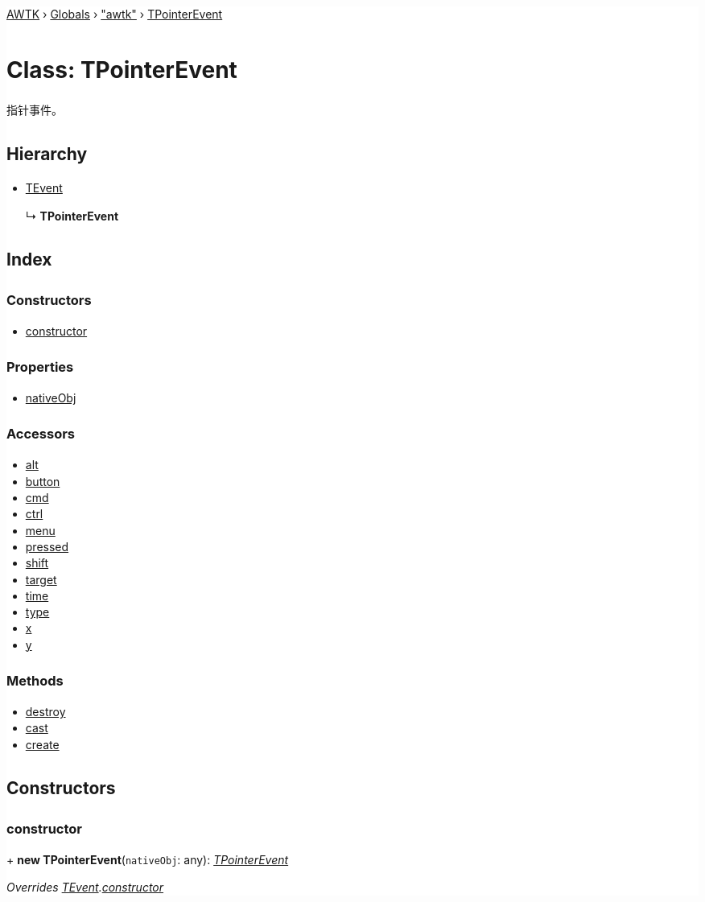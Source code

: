 [AWTK](../README.md) › [Globals](../globals.md) › ["awtk"](../modules/_awtk_.md) › [TPointerEvent](_awtk_.tpointerevent.md)

# Class: TPointerEvent

指针事件。

## Hierarchy

* [TEvent](_awtk_.tevent.md)

  ↳ **TPointerEvent**

## Index

### Constructors

* [constructor](_awtk_.tpointerevent.md#constructor)

### Properties

* [nativeObj](_awtk_.tpointerevent.md#nativeobj)

### Accessors

* [alt](_awtk_.tpointerevent.md#alt)
* [button](_awtk_.tpointerevent.md#button)
* [cmd](_awtk_.tpointerevent.md#cmd)
* [ctrl](_awtk_.tpointerevent.md#ctrl)
* [menu](_awtk_.tpointerevent.md#menu)
* [pressed](_awtk_.tpointerevent.md#pressed)
* [shift](_awtk_.tpointerevent.md#shift)
* [target](_awtk_.tpointerevent.md#target)
* [time](_awtk_.tpointerevent.md#time)
* [type](_awtk_.tpointerevent.md#type)
* [x](_awtk_.tpointerevent.md#x)
* [y](_awtk_.tpointerevent.md#y)

### Methods

* [destroy](_awtk_.tpointerevent.md#destroy)
* [cast](_awtk_.tpointerevent.md#static-cast)
* [create](_awtk_.tpointerevent.md#static-create)

## Constructors

###  constructor

\+ **new TPointerEvent**(`nativeObj`: any): *[TPointerEvent](_awtk_.tpointerevent.md)*

*Overrides [TEvent](_awtk_.tevent.md).[constructor](_awtk_.tevent.md#constructor)*
